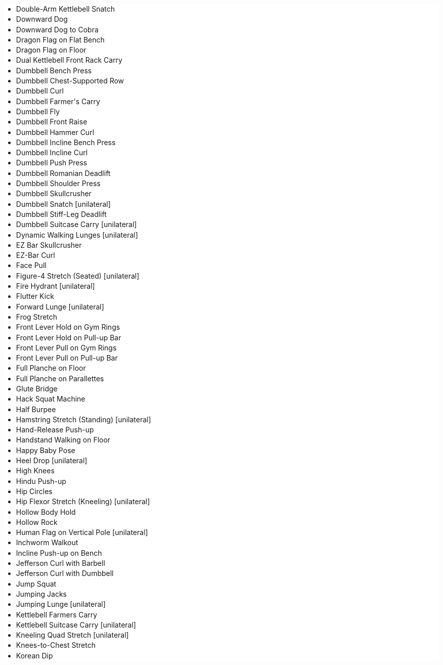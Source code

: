 - Double-Arm Kettlebell Snatch
- Downward Dog
- Downward Dog to Cobra
- Dragon Flag on Flat Bench
- Dragon Flag on Floor
- Dual Kettlebell Front Rack Carry
- Dumbbell Bench Press
- Dumbbell Chest-Supported Row
- Dumbbell Curl
- Dumbbell Farmer's Carry
- Dumbbell Fly
- Dumbbell Front Raise
- Dumbbell Hammer Curl
- Dumbbell Incline Bench Press
- Dumbbell Incline Curl
- Dumbbell Push Press
- Dumbbell Romanian Deadlift
- Dumbbell Shoulder Press
- Dumbbell Skullcrusher
- Dumbbell Snatch [unilateral]
- Dumbbell Stiff-Leg Deadlift
- Dumbbell Suitcase Carry [unilateral]
- Dynamic Walking Lunges [unilateral]
- EZ Bar Skullcrusher
- EZ-Bar Curl
- Face Pull
- Figure-4 Stretch (Seated) [unilateral]
- Fire Hydrant [unilateral]
- Flutter Kick
- Forward Lunge [unilateral]
- Frog Stretch
- Front Lever Hold on Gym Rings
- Front Lever Hold on Pull-up Bar
- Front Lever Pull on Gym Rings
- Front Lever Pull on Pull-up Bar
- Full Planche on Floor
- Full Planche on Parallettes
- Glute Bridge
- Hack Squat Machine
- Half Burpee
- Hamstring Stretch (Standing) [unilateral]
- Hand-Release Push-up
- Handstand Walking on Floor
- Happy Baby Pose
- Heel Drop [unilateral]
- High Knees
- Hindu Push-up
- Hip Circles
- Hip Flexor Stretch (Kneeling) [unilateral]
- Hollow Body Hold
- Hollow Rock
- Human Flag on Vertical Pole [unilateral]
- Inchworm Walkout
- Incline Push-up on Bench
- Jefferson Curl with Barbell
- Jefferson Curl with Dumbbell
- Jump Squat
- Jumping Jacks
- Jumping Lunge [unilateral]
- Kettlebell Farmers Carry
- Kettlebell Suitcase Carry [unilateral]
- Kneeling Quad Stretch [unilateral]
- Knees-to-Chest Stretch
- Korean Dip